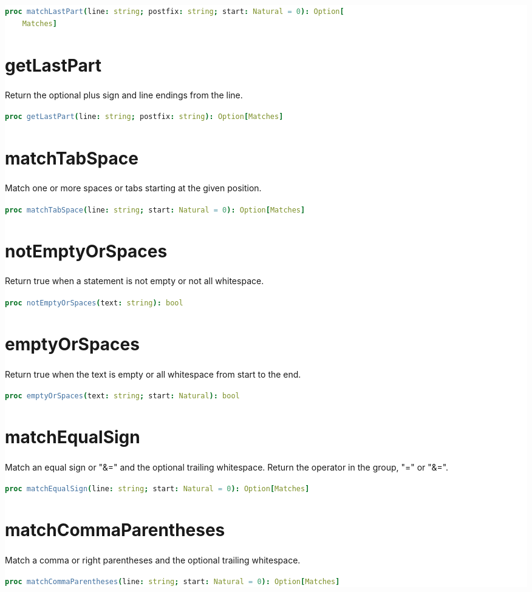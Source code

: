 ```nim
proc matchLastPart(line: string; postfix: string; start: Natural = 0): Option[
    Matches]
```

# getLastPart

Return the optional plus sign and line endings from the line.

```nim
proc getLastPart(line: string; postfix: string): Option[Matches]
```

# matchTabSpace

Match one or more spaces or tabs starting at the given position.

```nim
proc matchTabSpace(line: string; start: Natural = 0): Option[Matches]
```

# notEmptyOrSpaces

Return true when a statement is not empty or not all whitespace.

```nim
proc notEmptyOrSpaces(text: string): bool
```

# emptyOrSpaces

Return true when the text is empty or all whitespace from start to the end.

```nim
proc emptyOrSpaces(text: string; start: Natural): bool
```

# matchEqualSign

Match an equal sign or "&=" and the optional trailing whitespace. Return the operator in the group, "=" or "&=".

```nim
proc matchEqualSign(line: string; start: Natural = 0): Option[Matches]
```

# matchCommaParentheses

Match a comma or right parentheses and the optional trailing whitespace.

```nim
proc matchCommaParentheses(line: string; start: Natural = 0): Option[Matches]
```
